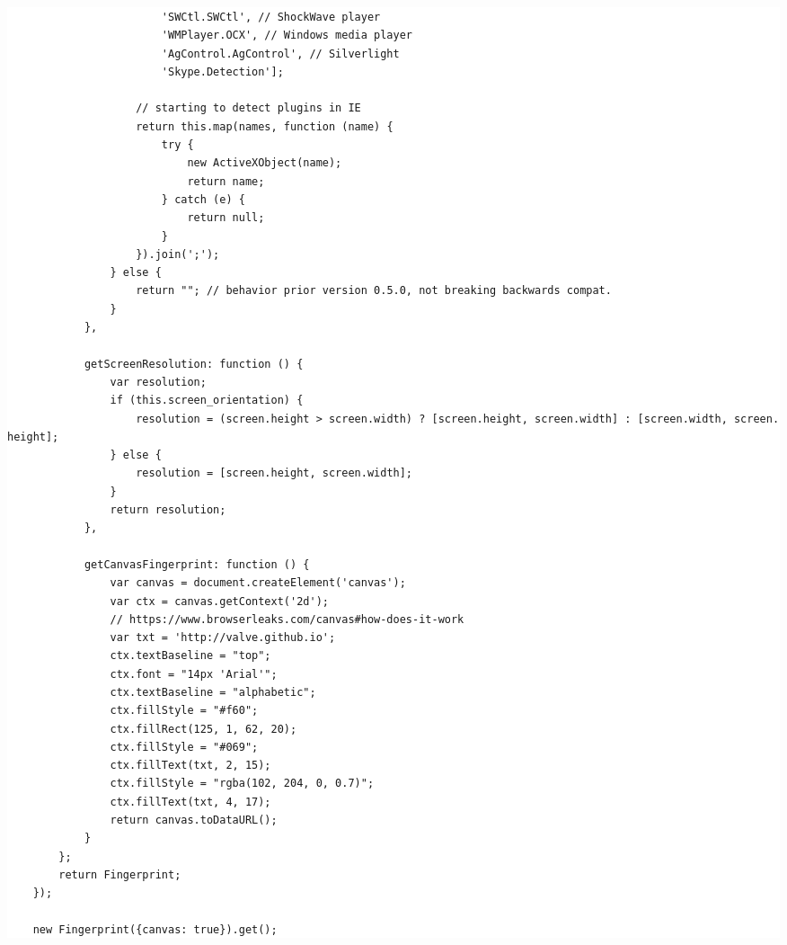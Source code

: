 ```
                        'SWCtl.SWCtl', // ShockWave player
                        'WMPlayer.OCX', // Windows media player
                        'AgControl.AgControl', // Silverlight
                        'Skype.Detection'];
  
                    // starting to detect plugins in IE
                    return this.map(names, function (name) {
                        try {
                            new ActiveXObject(name);
                            return name;
                        } catch (e) {
                            return null;
                        }
                    }).join(';');
                } else {
                    return ""; // behavior prior version 0.5.0, not breaking backwards compat.
                }
            },
  
            getScreenResolution: function () {
                var resolution;
                if (this.screen_orientation) {
                    resolution = (screen.height > screen.width) ? [screen.height, screen.width] : [screen.width, screen.height];
                } else {
                    resolution = [screen.height, screen.width];
                }
                return resolution;
            },
  
            getCanvasFingerprint: function () {
                var canvas = document.createElement('canvas');
                var ctx = canvas.getContext('2d');
                // https://www.browserleaks.com/canvas#how-does-it-work
                var txt = 'http://valve.github.io';
                ctx.textBaseline = "top";
                ctx.font = "14px 'Arial'";
                ctx.textBaseline = "alphabetic";
                ctx.fillStyle = "#f60";
                ctx.fillRect(125, 1, 62, 20);
                ctx.fillStyle = "#069";
                ctx.fillText(txt, 2, 15);
                ctx.fillStyle = "rgba(102, 204, 0, 0.7)";
                ctx.fillText(txt, 4, 17);
                return canvas.toDataURL();
            }
        };
        return Fingerprint;
    });
  
    new Fingerprint({canvas: true}).get();
```
